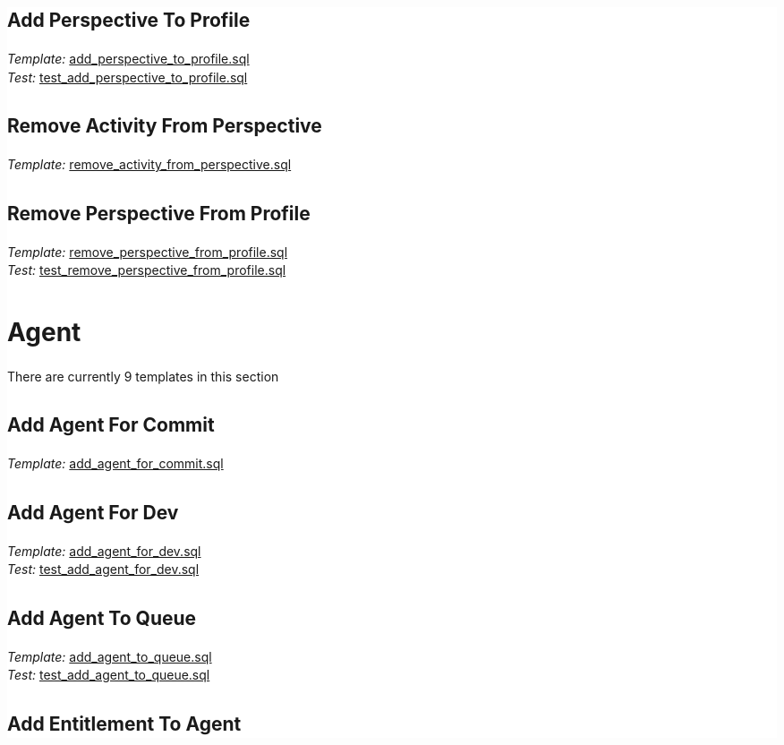 
## Add Perspective To Profile
  
*Template:* [add_perspective_to_profile.sql](../templates/add_perspective_to_profile.sql)  
*Test:* [test_add_perspective_to_profile.sql](../test_templates/test_add_perspective_to_profile.sql)



  

## Remove Activity From Perspective
  
*Template:* [remove_activity_from_perspective.sql](../templates/remove_activity_from_perspective.sql)



  

## Remove Perspective From Profile
  
*Template:* [remove_perspective_from_profile.sql](../templates/remove_perspective_from_profile.sql)  
*Test:* [test_remove_perspective_from_profile.sql](../test_templates/test_remove_perspective_from_profile.sql)



  

# Agent
  
There are currently 9 templates in this section
## Add Agent For Commit
  
*Template:* [add_agent_for_commit.sql](../templates/add_agent_for_commit.sql)



  

## Add Agent For Dev
  
*Template:* [add_agent_for_dev.sql](../templates/add_agent_for_dev.sql)  
*Test:* [test_add_agent_for_dev.sql](../test_templates/test_add_agent_for_dev.sql)



  

## Add Agent To Queue
  
*Template:* [add_agent_to_queue.sql](../templates/add_agent_to_queue.sql)  
*Test:* [test_add_agent_to_queue.sql](../test_templates/test_add_agent_to_queue.sql)



  

## Add Entitlement To Agent
  